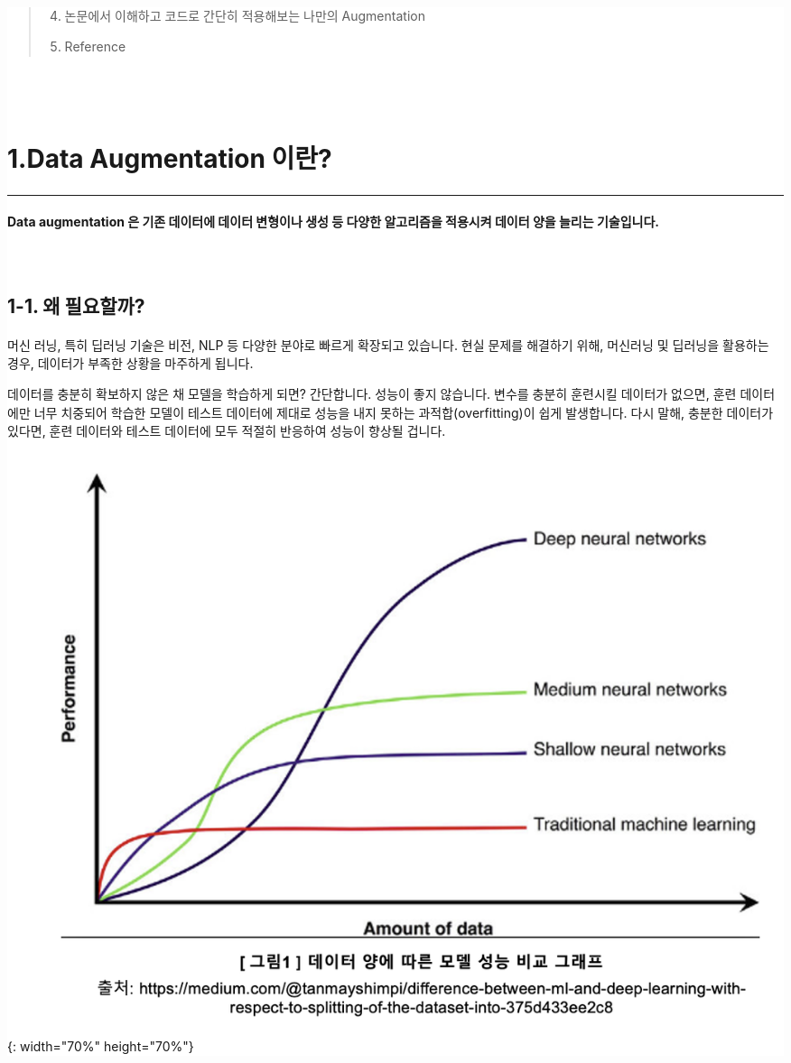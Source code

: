 > 4. 논문에서 이해하고 코드로 간단히 적용해보는 나만의 Augmentation
>
> 5. Reference

<br/>
<br/>


# 1.Data Augmentation 이란?

-----



#### Data augmentation 은 기존 데이터에 데이터 변형이나 생성 등 다양한 알고리즘을 적용시켜 데이터 양을 늘리는 기술입니다. 

<br/>

## 1-1. 왜 필요할까?

머신 러닝, 특히 딥러닝 기술은 비전, NLP 등 다양한 분야로 빠르게 확장되고 있습니다. 현실 문제를 해결하기 위해, 머신러닝 및 딥러닝을 활용하는 경우, 데이터가 부족한 상황을 마주하게 됩니다.   

데이터를 충분히 확보하지 않은 채 모델을 학습하게 되면? 간단합니다. 성능이 좋지 않습니다. 변수를 충분히 훈련시킬 데이터가 없으면, 훈련 데이터에만 너무 치중되어 학습한 모델이 테스트 데이터에 제대로 성능을 내지 못하는 과적합(overfitting)이 쉽게 발생합니다. 다시 말해, 충분한 데이터가 있다면, 훈련 데이터와 테스트 데이터에 모두 적절히 반응하여 성능이 향상될 겁니다.   



![data_size_and_model_performance](/assets/img/2022-02-22-text-data-augmentation/data_size_and_model_performance.png){: width="70%" height="70%"}

